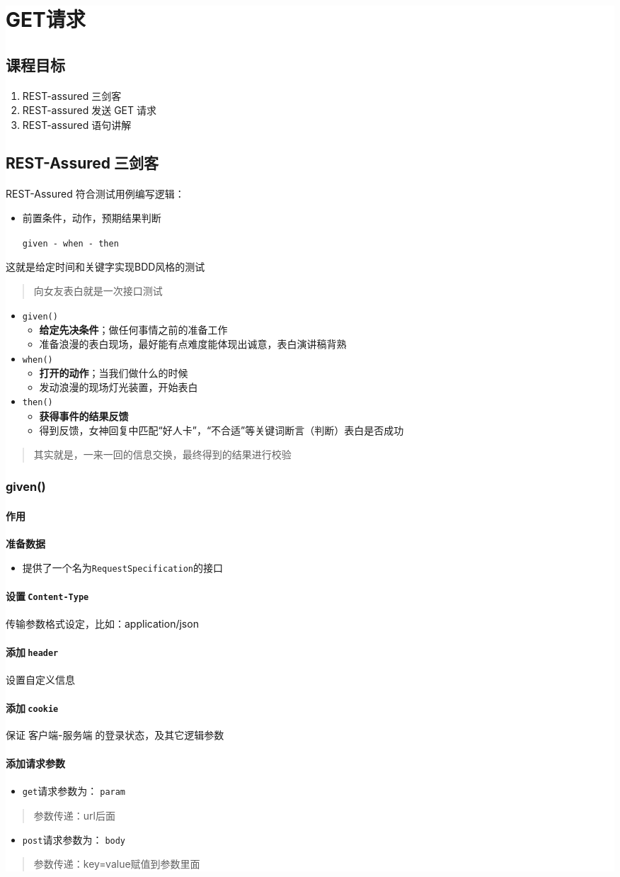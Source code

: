 # GET请求
## 课程目标
1.  REST-assured 三剑客
1.  REST-assured 发送 GET 请求
1.  REST-assured 语句讲解

## REST-Assured 三剑客

REST-Assured 符合测试用例编写逻辑：
- 前置条件，动作，预期结果判断
  
    `given - when - then`

这就是给定时间和关键字实现BDD风格的测试

>向女友表白就是一次接口测试
- `given()`
  - **给定先决条件**；做任何事情之前的准备工作
  - 准备浪漫的表白现场，最好能有点难度能体现出诚意，表白演讲稿背熟
- `when()`
  - **打开的动作**；当我们做什么的时候
  - 发动浪漫的现场灯光装置，开始表白
- `then()`
  - **获得事件的结果反馈**
  - 得到反馈，女神回复中匹配“好人卡”，“不合适”等关键词断言（判断）表白是否成功

>其实就是，一来一回的信息交换，最终得到的结果进行校验


### given()

#### 作用
**准备数据**

- 提供了一个名为`RequestSpecification`的接口

#### 设置 `Content-Type`
传输参数格式设定，比如：application/json
#### 添加 `header`
设置自定义信息
#### 添加 `cookie `
保证 客户端-服务端 的登录状态，及其它逻辑参数
#### 添加请求参数
- `get`请求参数为： `param` 
>参数传递：url后面

- `post`请求参数为： `body`  
>参数传递：key=value赋值到参数里面


